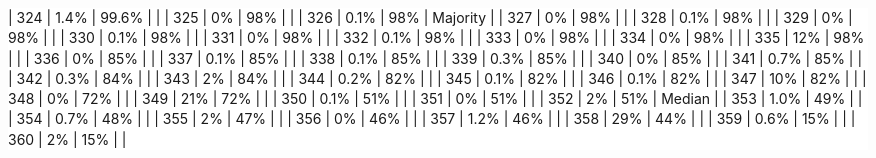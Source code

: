 | 324 | 1.4% | 99.6% |  |
| 325 | 0% | 98% |  |
| 326 | 0.1% | 98% | Majority |
| 327 | 0% | 98% |  |
| 328 | 0.1% | 98% |  |
| 329 | 0% | 98% |  |
| 330 | 0.1% | 98% |  |
| 331 | 0% | 98% |  |
| 332 | 0.1% | 98% |  |
| 333 | 0% | 98% |  |
| 334 | 0% | 98% |  |
| 335 | 12% | 98% |  |
| 336 | 0% | 85% |  |
| 337 | 0.1% | 85% |  |
| 338 | 0.1% | 85% |  |
| 339 | 0.3% | 85% |  |
| 340 | 0% | 85% |  |
| 341 | 0.7% | 85% |  |
| 342 | 0.3% | 84% |  |
| 343 | 2% | 84% |  |
| 344 | 0.2% | 82% |  |
| 345 | 0.1% | 82% |  |
| 346 | 0.1% | 82% |  |
| 347 | 10% | 82% |  |
| 348 | 0% | 72% |  |
| 349 | 21% | 72% |  |
| 350 | 0.1% | 51% |  |
| 351 | 0% | 51% |  |
| 352 | 2% | 51% | Median |
| 353 | 1.0% | 49% |  |
| 354 | 0.7% | 48% |  |
| 355 | 2% | 47% |  |
| 356 | 0% | 46% |  |
| 357 | 1.2% | 46% |  |
| 358 | 29% | 44% |  |
| 359 | 0.6% | 15% |  |
| 360 | 2% | 15% |  |